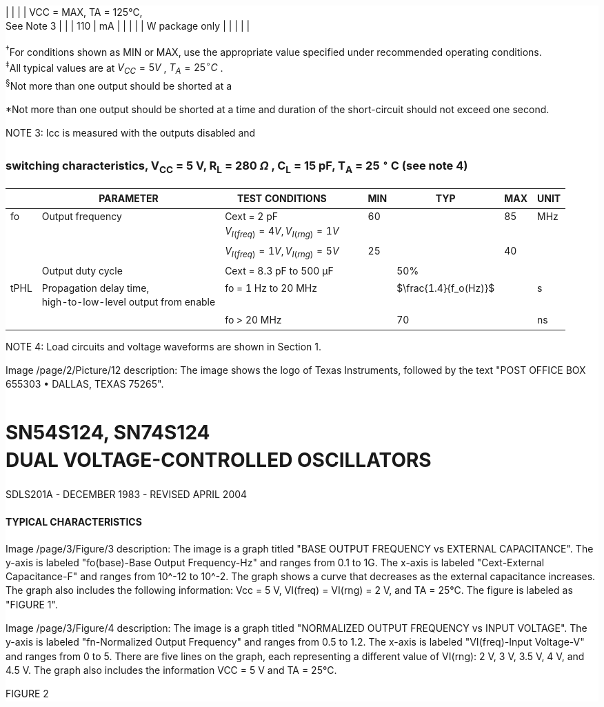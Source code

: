 |     |                                                          |                          | VCC = MAX, TA = 125°C,<br>See Note 3   |                           |     | 110  | mA   |
|     |                                                          |                          | W package only                         |                           |     |      |      |

<sup>†</sup>For conditions shown as MIN or MAX, use the appropriate value specified under recommended operating conditions.<br><sup>‡</sup>All typical values are at  $V_{CC} = 5V$ ,  $T_A = 25^{\circ}C$ .<br><sup>§</sup>Not more than one output should be shorted at a

\*Not more than one output should be shorted at a time and duration of the short-circuit should not exceed one second.

NOTE 3: Icc is measured with the outputs disabled and

### switching characteristics, V<sub>CC</sub> = 5 V, R<sub>L</sub> = 280 $\Omega$ , C<sub>L</sub> = 15 pF, T<sub>A</sub> = 25 $^{\circ}$ C (see note 4)

|      | PARAMETER                                                       | TEST CONDITIONS                                      |  |  | MIN | TYP                   | MAX | UNIT |
|------|-----------------------------------------------------------------|------------------------------------------------------|--|--|-----|-----------------------|-----|------|
| fo   | Output frequency                                                | Cext = 2 pF<br>$V_{I(freq)} = 4 V, V_{I(rng)} = 1 V$ |  |  | 60  |                       | 85  | MHz  |
|      |                                                                 | $V_{I(freq)} = 1 V, V_{I(rng)} = 5 V$                |  |  | 25  |                       | 40  |      |
|      | Output duty cycle                                               | Cext = 8.3 pF to 500 μF                              |  |  |     | 50%                   |     |      |
| tPHL | Propagation delay time,<br>high-to-low-level output from enable | fo = 1 Hz to 20 MHz                                  |  |  |     | $\frac{1.4}{f_o(Hz)}$ |     | s    |
|      |                                                                 | fo > 20 MHz                                          |  |  |     | 70                    |     | ns   |

NOTE 4: Load circuits and voltage waveforms are shown in Section 1.

Image /page/2/Picture/12 description: The image shows the logo of Texas Instruments, followed by the text "POST OFFICE BOX 655303 • DALLAS, TEXAS 75265".

# SN54S124, SN74S124<br>DUAL VOLTAGE-CONTROLLED OSCILLATORS

SDLS201A - DECEMBER 1983 - REVISED APRIL 2004

#### TYPICAL CHARACTERISTICS

Image /page/3/Figure/3 description: The image is a graph titled "BASE OUTPUT FREQUENCY vs EXTERNAL CAPACITANCE". The y-axis is labeled "fo(base)-Base Output Frequency-Hz" and ranges from 0.1 to 1G. The x-axis is labeled "Cext-External Capacitance-F" and ranges from 10^-12 to 10^-2. The graph shows a curve that decreases as the external capacitance increases. The graph also includes the following information: Vcc = 5 V, VI(freq) = VI(rng) = 2 V, and TA = 25°C. The figure is labeled as "FIGURE 1".

Image /page/3/Figure/4 description: The image is a graph titled "NORMALIZED OUTPUT FREQUENCY vs INPUT VOLTAGE". The y-axis is labeled "fn-Normalized Output Frequency" and ranges from 0.5 to 1.2. The x-axis is labeled "VI(freq)-Input Voltage-V" and ranges from 0 to 5. There are five lines on the graph, each representing a different value of VI(rng): 2 V, 3 V, 3.5 V, 4 V, and 4.5 V. The graph also includes the information VCC = 5 V and TA = 25°C.

FIGURE 2
